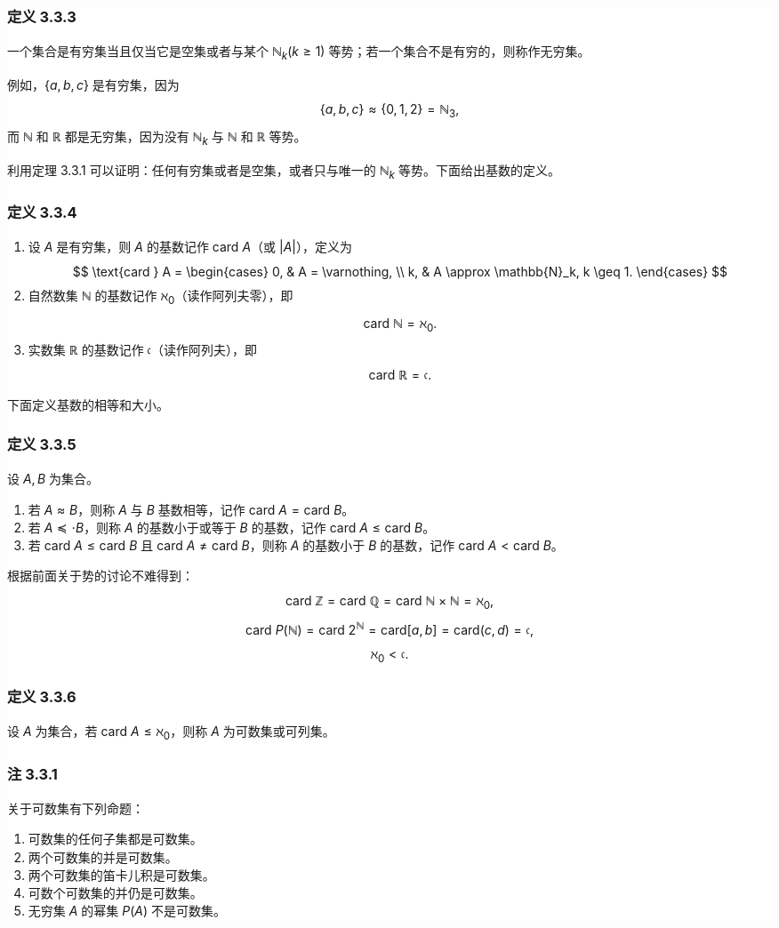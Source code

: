 ### 定义 3.3.3
一个集合是有穷集当且仅当它是空集或者与某个 $\mathbb{N}_k (k \geq 1)$ 等势；若一个集合不是有穷的，则称作无穷集。

例如，$\{a, b, c\}$ 是有穷集，因为
$$
\{a, b, c\} \approx \{0, 1, 2\} = \mathbb{N}_3,
$$
而 $\mathbb{N}$ 和 $\mathbb{R}$ 都是无穷集，因为没有 $\mathbb{N}_k$ 与 $\mathbb{N}$ 和 $\mathbb{R}$ 等势。

利用定理 3.3.1 可以证明：任何有穷集或者是空集，或者只与唯一的 $\mathbb{N}_k$ 等势。下面给出基数的定义。

### 定义 3.3.4
1. 设 $A$ 是有穷集，则 $A$ 的基数记作 $\text{card } A$（或 $|A|$），定义为
   $$
   \text{card } A =
   \begin{cases}
   0, & A = \varnothing, \\
   k, & A \approx \mathbb{N}_k, k \geq 1.
   \end{cases}
   $$
2. 自然数集 $\mathbb{N}$ 的基数记作 $\aleph_0$（读作阿列夫零），即
   $$
   \text{card } \mathbb{N} = \aleph_0.
   $$
3. 实数集 $\mathbb{R}$ 的基数记作 $\mathfrak{c}$（读作阿列夫），即
   $$
   \text{card } \mathbb{R} = \mathfrak{c}.
   $$

下面定义基数的相等和大小。

### 定义 3.3.5
设 $A, B$ 为集合。
1. 若 $A \approx B$，则称 $A$ 与 $B$ 基数相等，记作 $\text{card } A = \text{card } B$。
2. 若 $A \preccurlyeq \cdot B$，则称 $A$ 的基数小于或等于 $B$ 的基数，记作 $\text{card } A \leq \text{card } B$。
3. 若 $\text{card } A \leq \text{card } B$ 且 $\text{card } A \neq \text{card } B$，则称 $A$ 的基数小于 $B$ 的基数，记作 $\text{card } A < \text{card } B$。

根据前面关于势的讨论不难得到：
$$
\text{card } \mathbb{Z} = \text{card } \mathbb{Q} = \text{card } \mathbb{N} \times \mathbb{N} = \aleph_0,
$$
$$
\text{card } P(\mathbb{N}) = \text{card } 2^\mathbb{N} = \text{card}[a, b] = \text{card}(c, d) = \mathfrak{c},
$$
$$
\aleph_0 < \mathfrak{c}.
$$

### 定义 3.3.6
设 $A$ 为集合，若 $\text{card } A \leq \aleph_0$，则称 $A$ 为可数集或可列集。

### 注 3.3.1
关于可数集有下列命题：
1. 可数集的任何子集都是可数集。
2. 两个可数集的并是可数集。
3. 两个可数集的笛卡儿积是可数集。
4. 可数个可数集的并仍是可数集。
5. 无穷集 $A$ 的幂集 $P(A)$ 不是可数集。